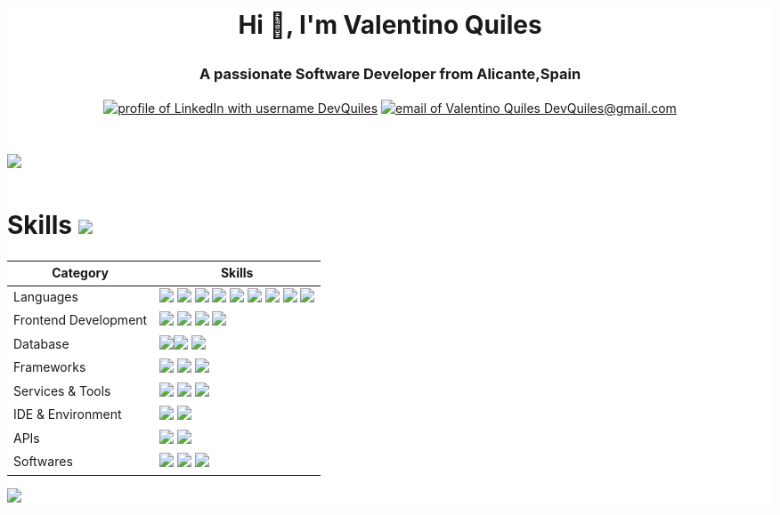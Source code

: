 <h1 align="center">Hi 👋, I'm Valentino Quiles</h1>
<h3 align="center">A passionate Software Developer from Alicante,Spain</h3>





<div align="center">
  <a href="https://www.linkedin.com/in/valentinoquiles"><img src="https://img.shields.io/badge/LinkedIn-d5d5d5?style=for-the-badge&logo=linkedin&logoColor=0A0209" alt="profile of LinkedIn with username DevQuiles" /></a>
  <a href="mailto:DevQuiles@gmail.com"><img src="https://img.shields.io/badge/Gmail-d5d5d5?style=for-the-badge&logo=gmail&logoColor=0A0209" alt="email of Valentino Quiles   DevQuiles@gmail.com" /></a>
</div>





<br>
<br>
<img src="https://www.animatedimages.org/data/media/562/animated-line-image-0184.gif" width="1920" />

# Skills <img src='https://user-images.githubusercontent.com/74038190/206662607-d9e7591e-bbf9-42f9-9386-29efc927bc16.gif' width="40"> 

| Category        | Skills        |
|-----------------|---------------|
| Languages|  <img src="https://img.shields.io/badge/JavaScript-323330?style=for-the-badge&logo=javascript&logoColor=F7DF1E"/> <img src="https://img.shields.io/badge/TypeScript-007ACC?style=for-the-badge&logo=typescript&logoColor=white"/> <img src="https://img.shields.io/badge/HTML5-E34F26?style=for-the-badge&logo=html5&logoColor=white"/> <img src="https://img.shields.io/badge/CSS3-1572B6?style=for-the-badge&logo=css3&logoColor=white" /> <img src="https://img.shields.io/badge/PHP-777BB4?style=for-the-badge&logo=php&logoColor=white"/> <img src="https://img.shields.io/badge/C-00599C?style=for-the-badge&logo=c&logoColor=white"/> <img src="https://img.shields.io/badge/C%2B%2B-00599C?style=for-the-badge&logo=c%2B%2B&logoColor=white"/> <img src="https://img.shields.io/badge/C%23-239120?style=for-the-badge&logo=csharp&logoColor=white"/> <img src="https://img.shields.io/badge/Java-ED8B00?style=for-the-badge&logo=J&logoColor=white"/>    |
| Frontend Development |  <img src="https://shields.io/badge/react-black?logo=react&style=for-the-badge"/> <img src="https://img.shields.io/badge/-Angular-DD0031?style=for-the-badge&logo=angular&logoColor=white"> <img src="https://img.shields.io/badge/Tailwind_CSS-38B2AC?style=for-the-badge&logo=tailwind-css&logoColor=white"/> <img src="https://img.shields.io/badge/Bootstrap-563D7C?style=for-the-badge&logo=bootstrap&logoColor=white" /> |
| Database |<img src="https://img.shields.io/badge/MySQL-005C84?style=for-the-badge&logo=mysql&logoColor=white"/><img src="https://img.shields.io/badge/MongoDB-4EA94B?style=for-the-badge&logo=mongodb&logoColor=white"/>  <img src="https://img.shields.io/badge/MariaDB-003545?style=for-the-badge&logo=mariadb&logoColor=white"/> |
| Frameworks|    <img src="https://img.shields.io/badge/Node.js-339933?style=for-the-badge&logo=nodedotjs&logoColor=white"/> <img src ="https://img.shields.io/badge/nestjs-E0234E?style=for-the-badge&logo=nestjs&logoColor=white" /> <img src ="https://img.shields.io/badge/Express%20js-000000?style=for-the-badge&logo=express&logoColor=white" />   |
| Services & Tools| <a href="https://github.com/DevQuiles"><img src="https://img.shields.io/badge/GitHub-000000?style=for-the-badge&logo=github&logoColor=white"/></a> <img src="https://img.shields.io/badge/GIT-E44C30?style=for-the-badge&logo=git&logoColor=white"/> <img src= "https://img.shields.io/badge/Docker-2CA5E0?style=for-the-badge&logo=docker&logoColor=white"/> |
| IDE & Environment | <img src="https://img.shields.io/badge/VSCode-0078D4?style=for-the-badge&logo=visual%20studio%20code&logoColor=white" /> <img src="https://img.shields.io/badge/Codesandbox-000000?style=for-the-badge&logo=CodeSandbox&logoColor=white" /> |
| APIs | <img src="https://img.shields.io/badge/Postman-FF6C37?style=for-the-badge&logo=Postman&logoColor=white" /> <img src="https://img.shields.io/badge/Swagger-85EA2D?style=for-the-badge&logo=swagger&logoColor=white"/>  |
| Softwares   | <img src="https://img.shields.io/badge/Figma-F24E1E?style=for-the-badge&logo=figma&logoColor=white"/> <img src="https://img.shields.io/badge/Blender-F5792A?style=for-the-badge&logo=blender&logoColor=white"/> <img src="https://img.shields.io/badge/Photoshop-31A8FF?style=for-the-badge&logo=adobe-photoshop&logoColor=white"/> |
  
<img src="https://www.animatedimages.org/data/media/562/animated-line-image-0184.gif" width="1920" />
